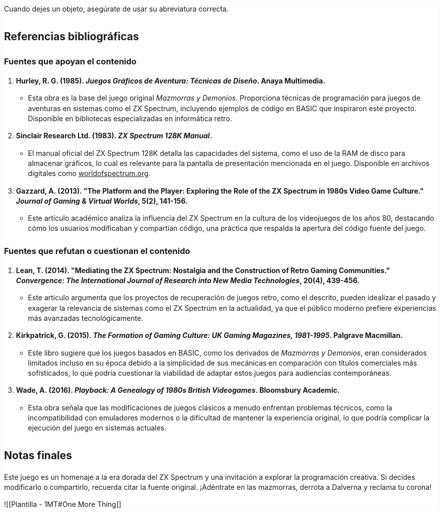 Cuando dejes un objeto, asegúrate de usar su abreviatura correcta.

## Referencias bibliográficas

### Fuentes que apoyan el contenido

1. **Hurley, R. G. (1985). *Juegos Gráficos de Aventura: Técnicas de Diseño*. Anaya Multimedia.**
   - Esta obra es la base del juego original *Mazmorras y Demonios*. Proporciona técnicas de programación para juegos de aventuras en sistemas como el ZX Spectrum, incluyendo ejemplos de código en BASIC que inspiraron este proyecto. Disponible en bibliotecas especializadas en informática retro.

2. **Sinclair Research Ltd. (1983). *ZX Spectrum 128K Manual*.**
   - El manual oficial del ZX Spectrum 128K detalla las capacidades del sistema, como el uso de la RAM de disco para almacenar gráficos, lo cual es relevante para la pantalla de presentación mencionada en el juego. Disponible en archivos digitales como [worldofspectrum.org](https://worldofspectrum.org).

3. **Gazzard, A. (2013). "The Platform and the Player: Exploring the Role of the ZX Spectrum in 1980s Video Game Culture." *Journal of Gaming & Virtual Worlds*, 5(2), 141-156.**
   - Este artículo académico analiza la influencia del ZX Spectrum en la cultura de los videojuegos de los años 80, destacando cómo los usuarios modificaban y compartían código, una práctica que respalda la apertura del código fuente del juego.

### Fuentes que refutan o cuestionan el contenido

1. **Lean, T. (2014). "Mediating the ZX Spectrum: Nostalgia and the Construction of Retro Gaming Communities." *Convergence: The International Journal of Research into New Media Technologies*, 20(4), 439-456.**
   - Este artículo argumenta que los proyectos de recuperación de juegos retro, como el descrito, pueden idealizar el pasado y exagerar la relevancia de sistemas como el ZX Spectrum en la actualidad, ya que el público moderno prefiere experiencias más avanzadas tecnológicamente.

2. **Kirkpatrick, G. (2015). *The Formation of Gaming Culture: UK Gaming Magazines, 1981-1995*. Palgrave Macmillan.**
   - Este libro sugiere que los juegos basados en BASIC, como los derivados de *Mazmorras y Demonios*, eran considerados limitados incluso en su época debido a la simplicidad de sus mecánicas en comparación con títulos comerciales más sofisticados, lo que podría cuestionar la viabilidad de adaptar estos juegos para audiencias contemporáneas.

3. **Wade, A. (2016). *Playback: A Genealogy of 1980s British Videogames*. Bloomsbury Academic.**
   - Esta obra señala que las modificaciones de juegos clásicos a menudo enfrentan problemas técnicos, como la incompatibilidad con emuladores modernos o la dificultad de mantener la experiencia original, lo que podría complicar la ejecución del juego en sistemas actuales.

## Notas finales

Este juego es un homenaje a la era dorada del ZX Spectrum y una invitación a explorar la programación creativa. Si decides modificarlo o compartirlo, recuerda citar la fuente original. ¡Adéntrate en las mazmorras, derrota a Dalverna y reclama tu corona!



![[Plantilla - 1MT#One More Thing]]